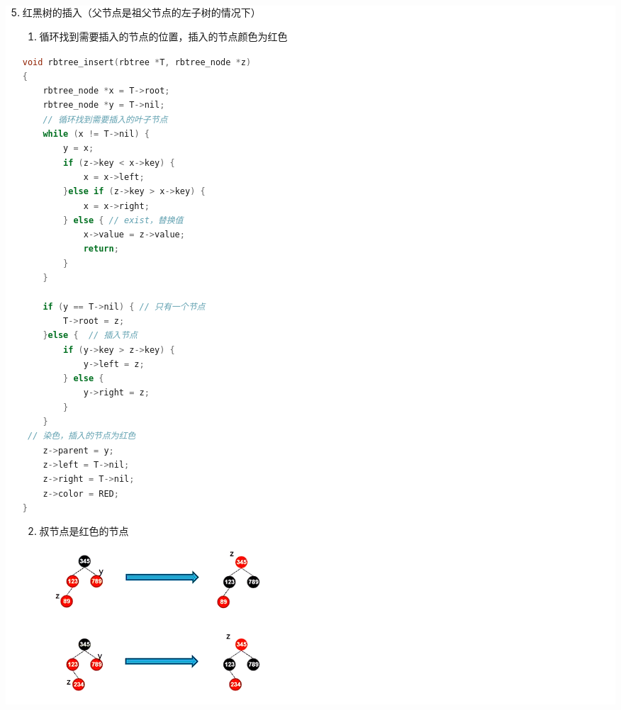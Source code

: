 5. 红黑树的插入（父节点是祖父节点的左子树的情况下）

   1. 循环找到需要插入的节点的位置，插入的节点颜色为红色

   ```c
   void rbtree_insert(rbtree *T, rbtree_node *z) 
   {
       rbtree_node *x = T->root;
       rbtree_node *y = T->nil;
       // 循环找到需要插入的叶子节点
       while (x != T->nil) {
           y = x;
           if (z->key < x->key) {
               x = x->left;
           }else if (z->key > x->key) {
               x = x->right;
           } else { // exist，替换值
               x->value = z->value;
               return;
           }
       }
   
       if (y == T->nil) { // 只有一个节点
           T->root = z;
       }else {	// 插入节点
           if (y->key > z->key) {
               y->left = z;
           } else {
               y->right = z;
           }
       }
   	// 染色，插入的节点为红色
       z->parent = y;
       z->left = T->nil;
       z->right = T->nil;
       z->color = RED;
   }
   ```

   2. 叔节点是红色的节点

   ![image-20240205234533725](./RBTree.assets/image-20240205234533725.png)
